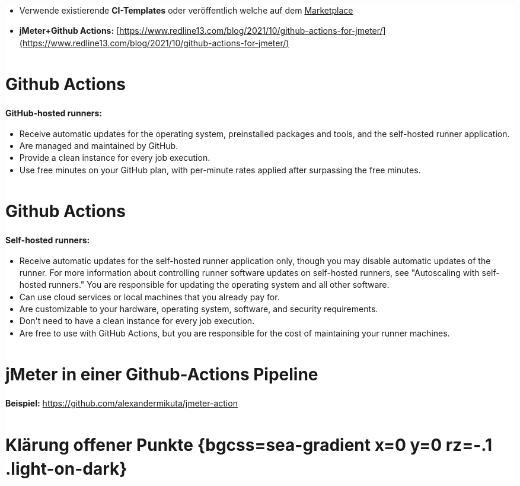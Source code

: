 - Verwende existierende **CI-Templates** oder veröffentlich welche auf dem [Marketplace](https://github.com/marketplace?type=actions)

- **jMeter+Github Actions:** [https://www.redline13.com/blog/2021/10/github-actions-for-jmeter/](https://www.redline13.com/blog/2021/10/github-actions-for-jmeter/)

# Github Actions

**GitHub-hosted runners:**

- Receive automatic updates for the operating system, preinstalled packages and tools, and the self-hosted runner application.
- Are managed and maintained by GitHub.
- Provide a clean instance for every job execution.
- Use free minutes on your GitHub plan, with per-minute rates applied after surpassing the free minutes.

# Github Actions

**Self-hosted runners:**

- Receive automatic updates for the self-hosted runner application only, though you may disable automatic updates of the runner. For more information about controlling runner software updates on self-hosted runners, see "Autoscaling with self-hosted runners." You are responsible for updating the operating system and all other software.
- Can use cloud services or local machines that you already pay for.
- Are customizable to your hardware, operating system, software, and security requirements.
- Don't need to have a clean instance for every job execution.
- Are free to use with GitHub Actions, but you are responsible for the cost of maintaining your runner machines.

# jMeter in einer Github-Actions Pipeline

**Beispiel:** https://github.com/alexandermikuta/jmeter-action

# Klärung offener Punkte {bgcss=sea-gradient x=0 y=0 rz=-.1 .light-on-dark}

